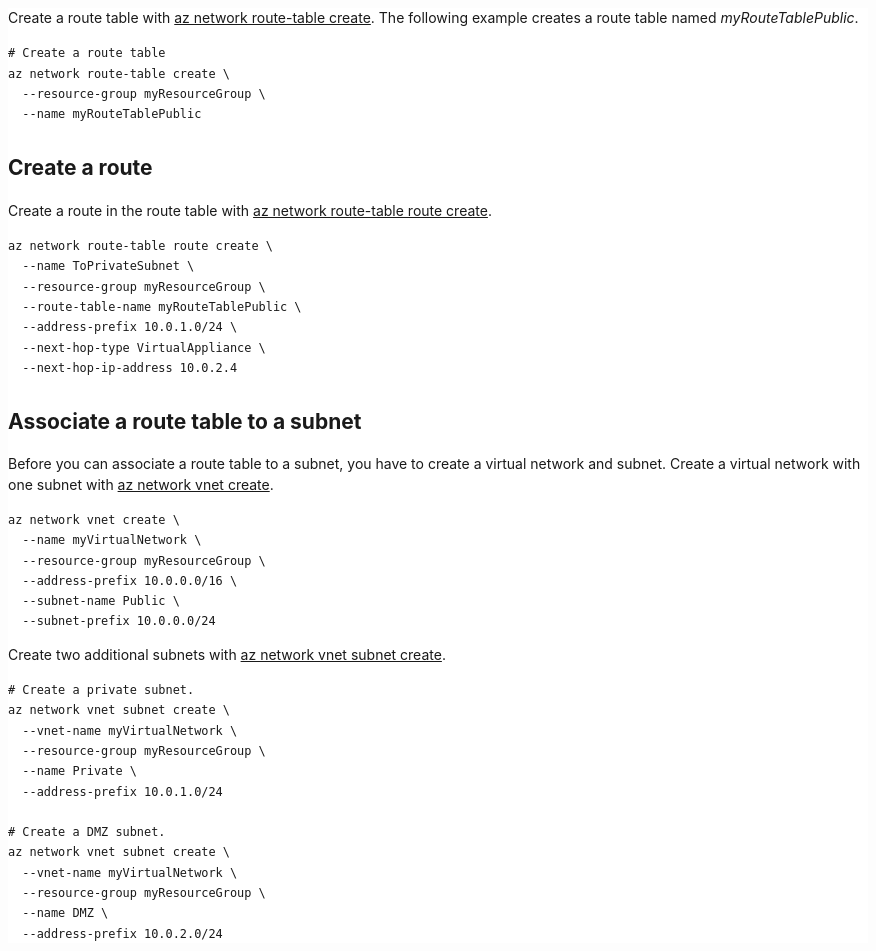 Create a route table with [az network route-table create](/cli/azure/network/route-table#az-network-route-table-create). The following example creates a route table named *myRouteTablePublic*.

```azurecli-interactive
# Create a route table
az network route-table create \
  --resource-group myResourceGroup \
  --name myRouteTablePublic
```

## Create a route

Create a route in the route table with [az network route-table route create](/cli/azure/network/route-table/route#az-network-route-table-route-create).

```azurecli-interactive
az network route-table route create \
  --name ToPrivateSubnet \
  --resource-group myResourceGroup \
  --route-table-name myRouteTablePublic \
  --address-prefix 10.0.1.0/24 \
  --next-hop-type VirtualAppliance \
  --next-hop-ip-address 10.0.2.4
```

## Associate a route table to a subnet

Before you can associate a route table to a subnet, you have to create a virtual network and subnet. Create a virtual network with one subnet with [az network vnet create](/cli/azure/network/vnet).

```azurecli-interactive
az network vnet create \
  --name myVirtualNetwork \
  --resource-group myResourceGroup \
  --address-prefix 10.0.0.0/16 \
  --subnet-name Public \
  --subnet-prefix 10.0.0.0/24
```

Create two additional subnets with [az network vnet subnet create](/cli/azure/network/vnet/subnet).

```azurecli-interactive
# Create a private subnet.
az network vnet subnet create \
  --vnet-name myVirtualNetwork \
  --resource-group myResourceGroup \
  --name Private \
  --address-prefix 10.0.1.0/24

# Create a DMZ subnet.
az network vnet subnet create \
  --vnet-name myVirtualNetwork \
  --resource-group myResourceGroup \
  --name DMZ \
  --address-prefix 10.0.2.0/24
```
